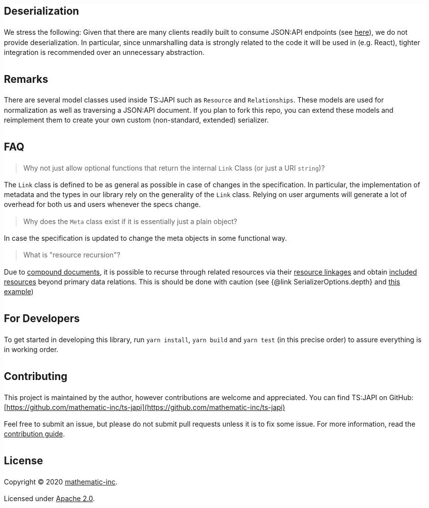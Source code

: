## Deserialization

We stress the following: Given that there are many clients readily built to consume JSON:API endpoints (see [here](https://jsonapi.org/implementations/)), we do not provide deserialization. In particular, since unmarshalling data is strongly related to the code it will be used in (e.g. React), tighter integration is recommended over an unnecessary abstraction.

## Remarks

There are several model classes used inside TS:JAPI such as `Resource` and `Relationships`. These models are used for normalization as well as traversing a JSON:API document. If you plan to fork this repo, you can extend these models and reimplement them to create your own custom (non-standard, extended) serializer.

## FAQ

> Why not just allow optional functions that return the internal `Link` Class (or just a URI `string`)?

The `Link` class is defined to be as general as possible in case of changes in the specification. In particular, the implementation of metadata and the types in our library rely on the generality of the `Link` class. Relying on user arguments will generate a lot of overhead for both us and users whenever the specs change.

> Why does the `Meta` class exist if it is essentially just a plain object?

In case the specification is updated to change the meta objects in some functional way.

> What is "resource recursion"?<a id="wirr"></a>

Due to [compound documents](https://jsonapi.org/format/#document-compound-documents), it is possible to recurse through related resources via their [resource linkages](https://jsonapi.org/format/#document-resource-object-linkage) and obtain [included resources](https://jsonapi.org/format/#document-top-level) beyond primary data relations. This is should be done with caution (see {@link SerializerOptions.depth} and [this example](https://github.com/mathematic-inc/ts-japi/blob/master/examples/resource-recursion.example.ts))

## For Developers

To get started in developing this library, run `yarn install`, `yarn build` and `yarn test` (in this precise order) to assure everything is in working order.

## Contributing

This project is maintained by the author, however contributions are welcome and appreciated.
You can find TS:JAPI on GitHub: [https://github.com/mathematic-inc/ts-japi](https://github.com/mathematic-inc/ts-japi)

Feel free to submit an issue, but please do not submit pull requests unless it is to fix some issue.
For more information, read the [contribution guide](https://github.com/mathematic-inc/ts-japi/blob/master/CONTRIBUTING.md).

## License

Copyright © 2020 [mathematic-inc](https://github.com/mathematic-inc).

Licensed under [Apache 2.0](https://www.apache.org/licenses/LICENSE-2.0).
